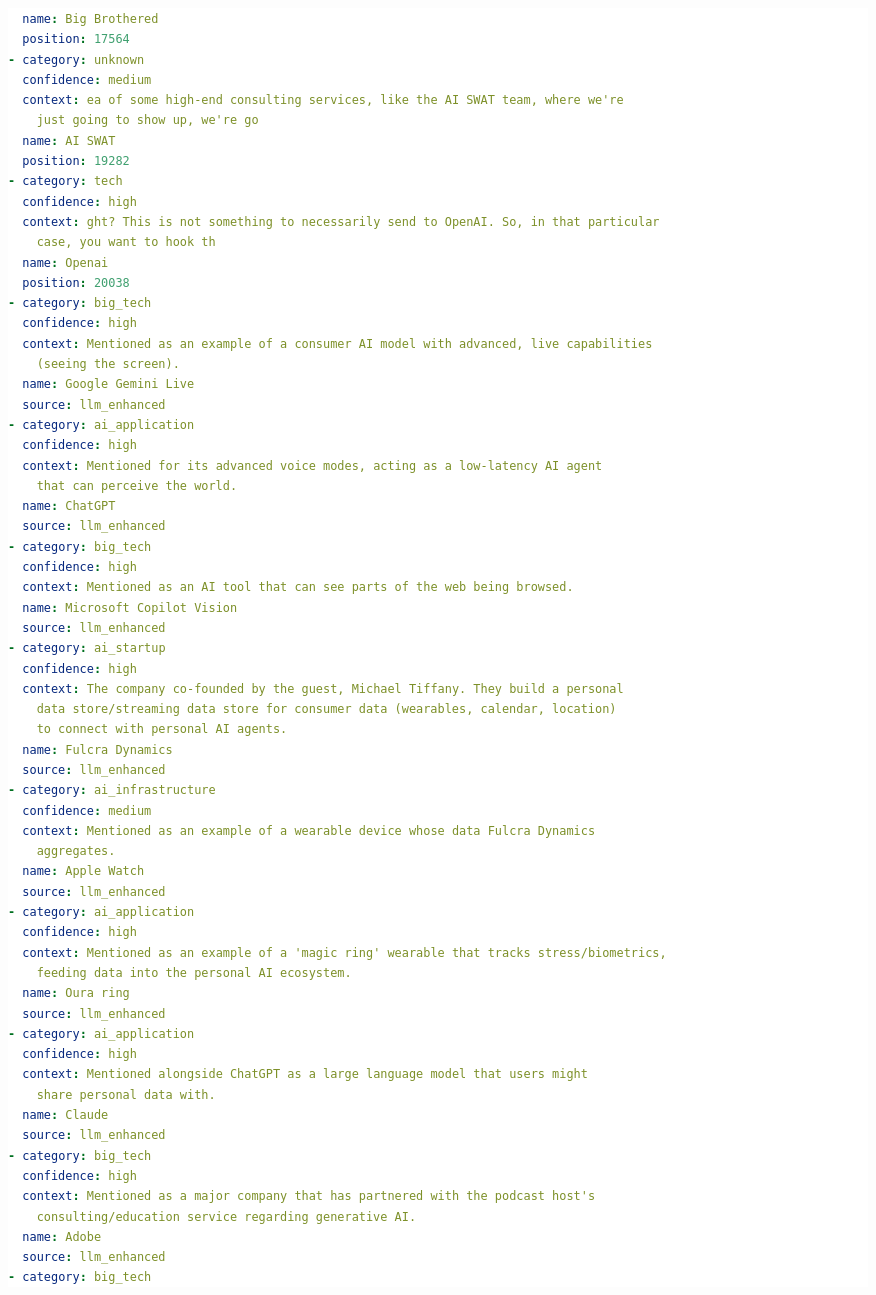 ```yaml
  name: Big Brothered
  position: 17564
- category: unknown
  confidence: medium
  context: ea of some high-end consulting services, like the AI SWAT team, where we're
    just going to show up, we're go
  name: AI SWAT
  position: 19282
- category: tech
  confidence: high
  context: ght? This is not something to necessarily send to OpenAI. So, in that particular
    case, you want to hook th
  name: Openai
  position: 20038
- category: big_tech
  confidence: high
  context: Mentioned as an example of a consumer AI model with advanced, live capabilities
    (seeing the screen).
  name: Google Gemini Live
  source: llm_enhanced
- category: ai_application
  confidence: high
  context: Mentioned for its advanced voice modes, acting as a low-latency AI agent
    that can perceive the world.
  name: ChatGPT
  source: llm_enhanced
- category: big_tech
  confidence: high
  context: Mentioned as an AI tool that can see parts of the web being browsed.
  name: Microsoft Copilot Vision
  source: llm_enhanced
- category: ai_startup
  confidence: high
  context: The company co-founded by the guest, Michael Tiffany. They build a personal
    data store/streaming data store for consumer data (wearables, calendar, location)
    to connect with personal AI agents.
  name: Fulcra Dynamics
  source: llm_enhanced
- category: ai_infrastructure
  confidence: medium
  context: Mentioned as an example of a wearable device whose data Fulcra Dynamics
    aggregates.
  name: Apple Watch
  source: llm_enhanced
- category: ai_application
  confidence: high
  context: Mentioned as an example of a 'magic ring' wearable that tracks stress/biometrics,
    feeding data into the personal AI ecosystem.
  name: Oura ring
  source: llm_enhanced
- category: ai_application
  confidence: high
  context: Mentioned alongside ChatGPT as a large language model that users might
    share personal data with.
  name: Claude
  source: llm_enhanced
- category: big_tech
  confidence: high
  context: Mentioned as a major company that has partnered with the podcast host's
    consulting/education service regarding generative AI.
  name: Adobe
  source: llm_enhanced
- category: big_tech
```